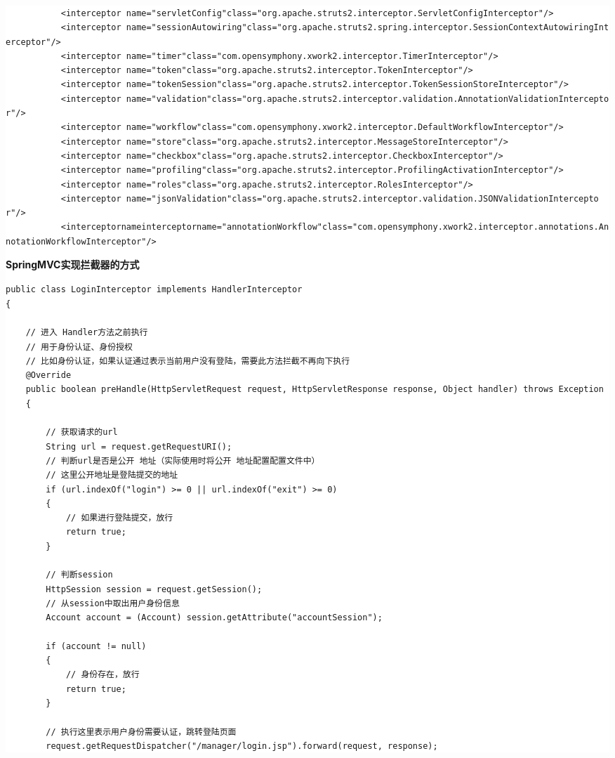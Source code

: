 ```
           <interceptor name="servletConfig"class="org.apache.struts2.interceptor.ServletConfigInterceptor"/>  
           <interceptor name="sessionAutowiring"class="org.apache.struts2.spring.interceptor.SessionContextAutowiringInterceptor"/>  
           <interceptor name="timer"class="com.opensymphony.xwork2.interceptor.TimerInterceptor"/>  
           <interceptor name="token"class="org.apache.struts2.interceptor.TokenInterceptor"/>  
           <interceptor name="tokenSession"class="org.apache.struts2.interceptor.TokenSessionStoreInterceptor"/>  
           <interceptor name="validation"class="org.apache.struts2.interceptor.validation.AnnotationValidationInterceptor"/>  
           <interceptor name="workflow"class="com.opensymphony.xwork2.interceptor.DefaultWorkflowInterceptor"/>  
           <interceptor name="store"class="org.apache.struts2.interceptor.MessageStoreInterceptor"/>  
           <interceptor name="checkbox"class="org.apache.struts2.interceptor.CheckboxInterceptor"/>  
           <interceptor name="profiling"class="org.apache.struts2.interceptor.ProfilingActivationInterceptor"/>  
           <interceptor name="roles"class="org.apache.struts2.interceptor.RolesInterceptor"/>  
           <interceptor name="jsonValidation"class="org.apache.struts2.interceptor.validation.JSONValidationInterceptor"/>  
           <interceptornameinterceptorname="annotationWorkflow"class="com.opensymphony.xwork2.interceptor.annotations.AnnotationWorkflowInterceptor"/>  
```

**SpringMVC实现拦截器的方式**

```
public class LoginInterceptor implements HandlerInterceptor
{

	// 进入 Handler方法之前执行
	// 用于身份认证、身份授权
	// 比如身份认证，如果认证通过表示当前用户没有登陆，需要此方法拦截不再向下执行
	@Override
	public boolean preHandle(HttpServletRequest request, HttpServletResponse response, Object handler) throws Exception
	{

		// 获取请求的url
		String url = request.getRequestURI();
		// 判断url是否是公开 地址（实际使用时将公开 地址配置配置文件中）
		// 这里公开地址是登陆提交的地址
		if (url.indexOf("login") >= 0 || url.indexOf("exit") >= 0)
		{
			// 如果进行登陆提交，放行
			return true;
		}

		// 判断session
		HttpSession session = request.getSession();
		// 从session中取出用户身份信息
		Account account = (Account) session.getAttribute("accountSession");

		if (account != null)
		{
			// 身份存在，放行
			return true;
		}

		// 执行这里表示用户身份需要认证，跳转登陆页面
		request.getRequestDispatcher("/manager/login.jsp").forward(request, response);

```